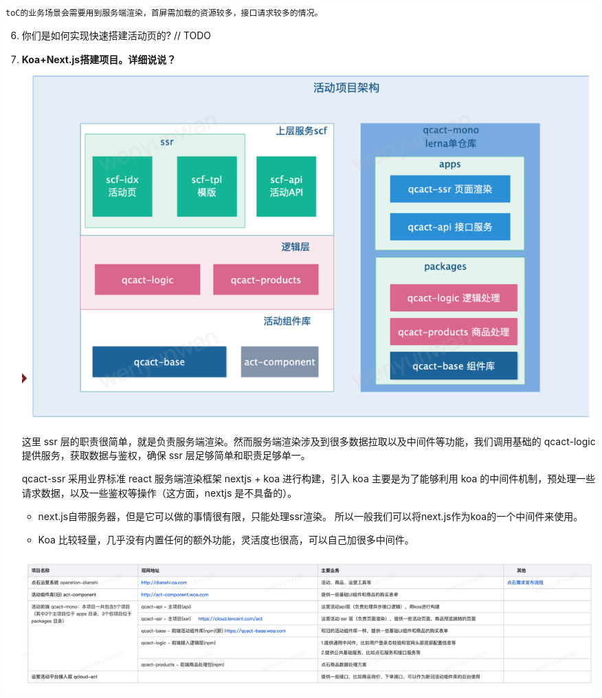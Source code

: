     toC的业务场景会需要用到服务端渲染，首屏需加载的资源较多，接口请求较多的情况。

6. 你们是如何实现快速搭建活动页的? // TODO
   
7. **Koa+Next.js搭建项目。详细说说？**
    <img src="./picture/cloud.png" />
    这里 ssr 层的职责很简单，就是负责服务端渲染。然而服务端渲染涉及到很多数据拉取以及中间件等功能，我们调用基础的 qcact-logic提供服务，获取数据与鉴权，确保 ssr 层足够简单和职责足够单一。

    qcact-ssr 采用业界标准 react 服务端渲染框架 nextjs + koa 进行构建，引入 koa 主要是为了能够利用 koa 的中间件机制，预处理一些请求数据，以及一些鉴权等操作（这方面，nextjs 是不具备的）。

    - next.js自带服务器，但是它可以做的事情很有限，只能处理ssr渲染。 所以一般我们可以将next.js作为koa的一个中间件来使用。

    - Koa 比较轻量，几乎没有内置任何的额外功能，灵活度也很高，可以自己加很多中间件。


    <img src="./picture/cloud2.png" />